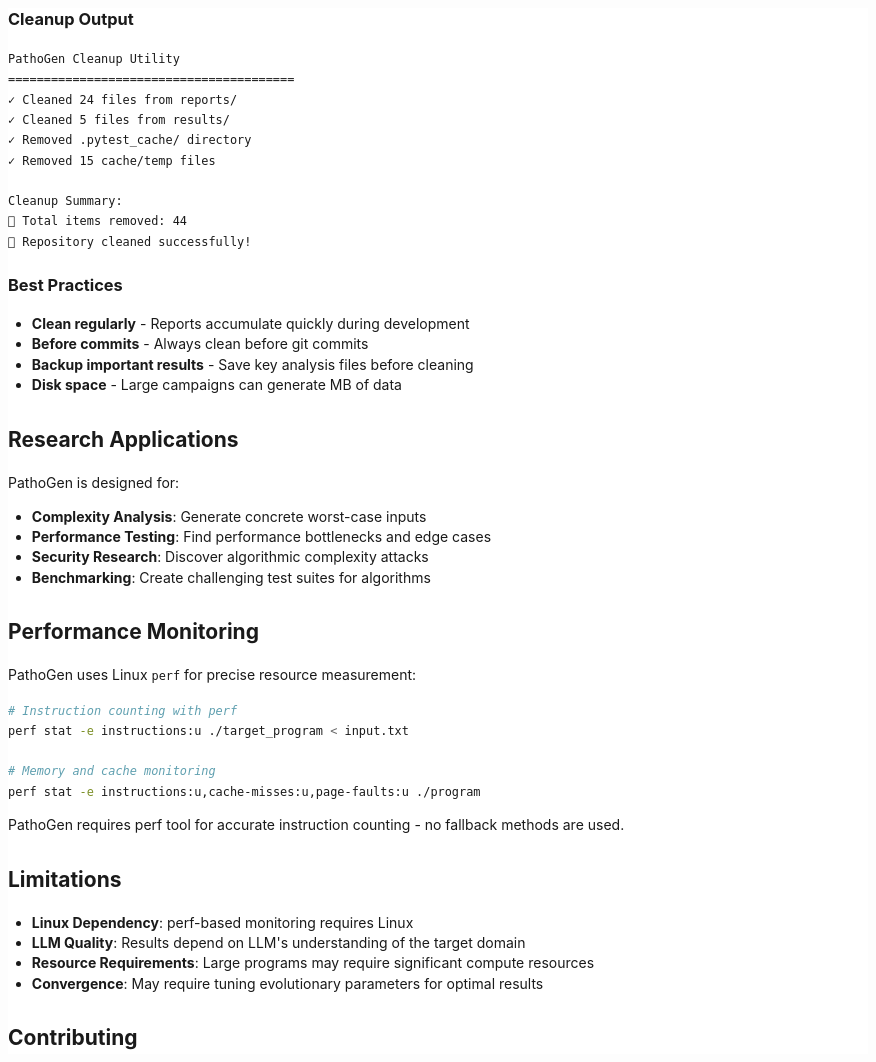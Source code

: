 ### Cleanup Output

```
PathoGen Cleanup Utility
========================================
✓ Cleaned 24 files from reports/
✓ Cleaned 5 files from results/  
✓ Removed .pytest_cache/ directory
✓ Removed 15 cache/temp files

Cleanup Summary:
📁 Total items removed: 44
🧹 Repository cleaned successfully!
```

### Best Practices

- **Clean regularly** - Reports accumulate quickly during development
- **Before commits** - Always clean before git commits  
- **Backup important results** - Save key analysis files before cleaning
- **Disk space** - Large campaigns can generate MB of data

## Research Applications

PathoGen is designed for:
- **Complexity Analysis**: Generate concrete worst-case inputs
- **Performance Testing**: Find performance bottlenecks and edge cases
- **Security Research**: Discover algorithmic complexity attacks
- **Benchmarking**: Create challenging test suites for algorithms

## Performance Monitoring

PathoGen uses Linux `perf` for precise resource measurement:

```bash
# Instruction counting with perf
perf stat -e instructions:u ./target_program < input.txt

# Memory and cache monitoring  
perf stat -e instructions:u,cache-misses:u,page-faults:u ./program
```

PathoGen requires perf tool for accurate instruction counting - no fallback methods are used.

## Limitations

- **Linux Dependency**: perf-based monitoring requires Linux
- **LLM Quality**: Results depend on LLM's understanding of the target domain
- **Resource Requirements**: Large programs may require significant compute resources
- **Convergence**: May require tuning evolutionary parameters for optimal results

## Contributing
